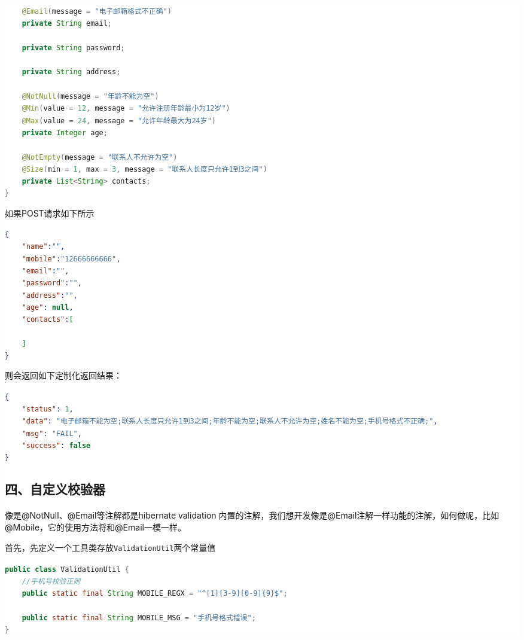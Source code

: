 ``` java
	@Email(message = "电子邮箱格式不正确")
    private String email;

    private String password;

    private String address;

    @NotNull(message = "年龄不能为空")
    @Min(value = 12, message = "允许注册年龄最小为12岁")
    @Max(value = 24, message = "允许年龄最大为24岁")
    private Integer age;

    @NotEmpty(message = "联系人不允许为空")
    @Size(min = 1, max = 3, message = "联系人长度只允许1到3之间")
    private List<String> contacts;
}
```

如果POST请求如下所示

``` json
{
    "name":"",
    "mobile":"12666666666",
    "email":"",
    "password":"",
    "address":"",
    "age": null,
    "contacts":[

    ]
}
```

则会返回如下定制化返回结果：

``` json
{
    "status": 1,
    "data": "电子邮箱不能为空;联系人长度只允许1到3之间;年龄不能为空;联系人不允许为空;姓名不能为空;手机号格式不正确;",
    "msg": "FAIL",
    "success": false
}
```

## 四、自定义校验器

像是@NotNull、@Email等注解都是hibernate validation 内置的注解，我们想开发像是@Email注解一样功能的注解，如何做呢，比如@Mobile，它的使用方法将和@Email一模一样。

首先，先定义一个工具类存放`ValidationUtil`两个常量值

``` java
public class ValidationUtil {
    //手机号校验正则
    public static final String MOBILE_REGX = "^[1][3-9][0-9]{9}$";

    public static final String MOBILE_MSG = "手机号格式错误";
}
```
